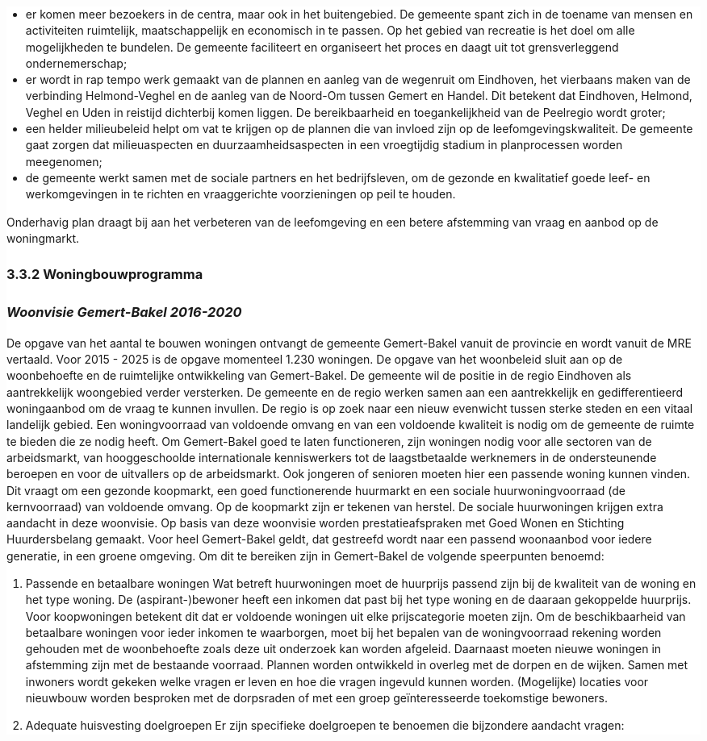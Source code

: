 - er komen meer bezoekers in de centra, maar ook in het buitengebied. De gemeente spant zich in de toename van mensen en activiteiten ruimtelijk, maatschappelijk en economisch in te passen. Op het gebied van recreatie is het doel om alle mogelijkheden te bundelen. De gemeente faciliteert en organiseert het proces en daagt uit tot grensverleggend ondernemerschap;
- er wordt in rap tempo werk gemaakt van de plannen en aanleg van de wegenruit om Eindhoven, het vierbaans maken van de verbinding Helmond-Veghel en de aanleg van de Noord-Om tussen Gemert en Handel. Dit betekent dat Eindhoven, Helmond, Veghel en Uden in reistijd dichterbij komen liggen. De bereikbaarheid en toegankelijkheid van de Peelregio wordt groter;
- een helder milieubeleid helpt om vat te krijgen op de plannen die van invloed zijn op de leefomgevingskwaliteit. De gemeente gaat zorgen dat milieuaspecten en duurzaamheidsaspecten in een vroegtijdig stadium in planprocessen worden meegenomen;
- de gemeente werkt samen met de sociale partners en het bedrijfsleven, om de gezonde en kwalitatief goede leef- en werkomgevingen in te richten en vraaggerichte voorzieningen op peil te houden.

Onderhavig plan draagt bij aan het verbeteren van de leefomgeving en een betere afstemming van vraag en aanbod op de woningmarkt.

### **3.3.2 Woningbouwprogramma**

### *Woonvisie Gemert-Bakel 2016-2020*

De opgave van het aantal te bouwen woningen ontvangt de gemeente Gemert-Bakel vanuit de provincie en wordt vanuit de MRE vertaald. Voor 2015 - 2025 is de opgave momenteel 1.230 woningen. De opgave van het woonbeleid sluit aan op de woonbehoefte en de ruimtelijke ontwikkeling van Gemert-Bakel. De gemeente wil de positie in de regio Eindhoven als aantrekkelijk woongebied verder versterken. De gemeente en de regio werken samen aan een aantrekkelijk en gedifferentieerd woningaanbod om de vraag te kunnen invullen. De regio is op zoek naar een nieuw evenwicht tussen sterke steden en een vitaal landelijk gebied. Een woningvoorraad van voldoende omvang en van een voldoende kwaliteit is nodig om de gemeente de ruimte te bieden die ze nodig heeft. Om Gemert-Bakel goed te laten functioneren, zijn woningen nodig voor alle sectoren van de arbeidsmarkt, van hooggeschoolde internationale kenniswerkers tot de laagstbetaalde werknemers in de ondersteunende beroepen en voor de uitvallers op de arbeidsmarkt. Ook jongeren of senioren moeten hier een passende woning kunnen vinden. Dit vraagt om een gezonde koopmarkt, een goed functionerende huurmarkt en een sociale huurwoningvoorraad (de kernvoorraad) van voldoende omvang. Op de koopmarkt zijn er tekenen van herstel. De sociale huurwoningen krijgen extra aandacht in deze woonvisie. Op basis van deze woonvisie worden prestatieafspraken met Goed Wonen en Stichting Huurdersbelang gemaakt. Voor heel Gemert-Bakel geldt, dat gestreefd wordt naar een passend woonaanbod voor iedere generatie, in een groene omgeving. Om dit te bereiken zijn in Gemert-Bakel de volgende speerpunten benoemd:

1. Passende en betaalbare woningen Wat betreft huurwoningen moet de huurprijs passend zijn bij de kwaliteit van de woning en het type woning. De (aspirant-)bewoner heeft een inkomen dat past bij het type woning en de daaraan gekoppelde huurprijs. Voor koopwoningen betekent dit dat er voldoende woningen uit elke prijscategorie moeten zijn. Om de beschikbaarheid van betaalbare woningen voor ieder inkomen te waarborgen, moet bij het bepalen van de woningvoorraad rekening worden gehouden met de woonbehoefte zoals deze uit onderzoek kan worden afgeleid. Daarnaast moeten nieuwe woningen in afstemming zijn met de bestaande voorraad. Plannen worden ontwikkeld in overleg met de dorpen en de wijken. Samen met inwoners wordt gekeken welke vragen er leven en hoe die vragen ingevuld kunnen worden. (Mogelijke) locaties voor nieuwbouw worden besproken met de dorpsraden of met een groep geïnteresseerde toekomstige bewoners.

2. Adequate huisvesting doelgroepen Er zijn specifieke doelgroepen te benoemen die bijzondere aandacht vragen:

